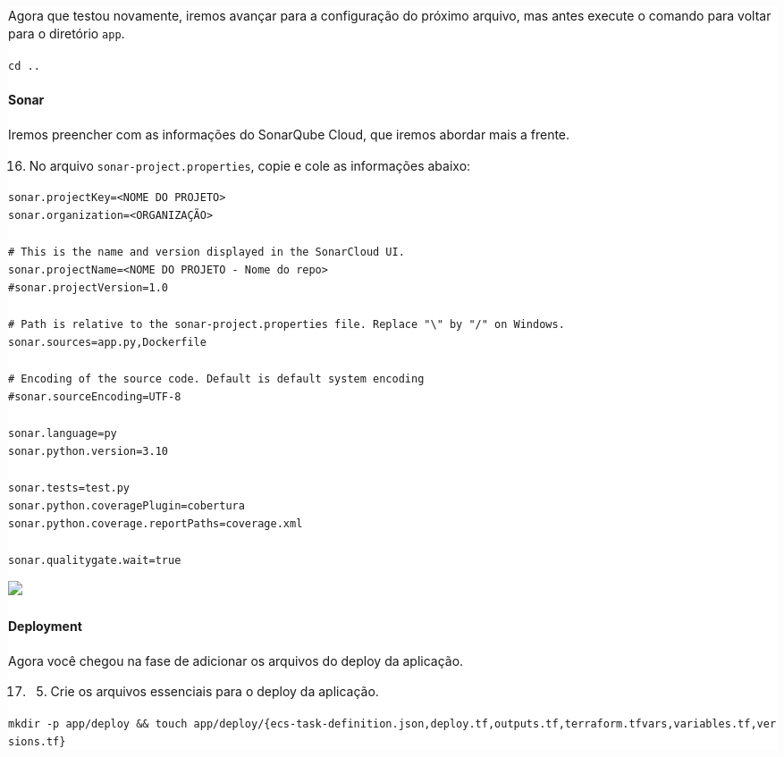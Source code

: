 Agora que testou novamente,  iremos avançar para a configuração do próximo arquivo, mas antes execute o comando para voltar para o diretório `app`.

```shell
cd ..
```

#### Sonar 

Iremos preencher com as informações do SonarQube Cloud, que iremos abordar mais a frente.

16. No arquivo `sonar-project.properties`, copie e cole as informações abaixo:

```sonar
sonar.projectKey=<NOME DO PROJETO>
sonar.organization=<ORGANIZAÇÃO>

# This is the name and version displayed in the SonarCloud UI.
sonar.projectName=<NOME DO PROJETO - Nome do repo> 
#sonar.projectVersion=1.0

# Path is relative to the sonar-project.properties file. Replace "\" by "/" on Windows.
sonar.sources=app.py,Dockerfile

# Encoding of the source code. Default is default system encoding
#sonar.sourceEncoding=UTF-8

sonar.language=py
sonar.python.version=3.10

sonar.tests=test.py
sonar.python.coveragePlugin=cobertura
sonar.python.coverage.reportPaths=coverage.xml

sonar.qualitygate.wait=true
```

![](./img/012.png)

#### Deployment

Agora você chegou na fase de adicionar os arquivos do deploy da aplicação.

17. 005. Crie os arquivos essenciais para o deploy da aplicação.

```shell
mkdir -p app/deploy && touch app/deploy/{ecs-task-definition.json,deploy.tf,outputs.tf,terraform.tfvars,variables.tf,versions.tf}
```
